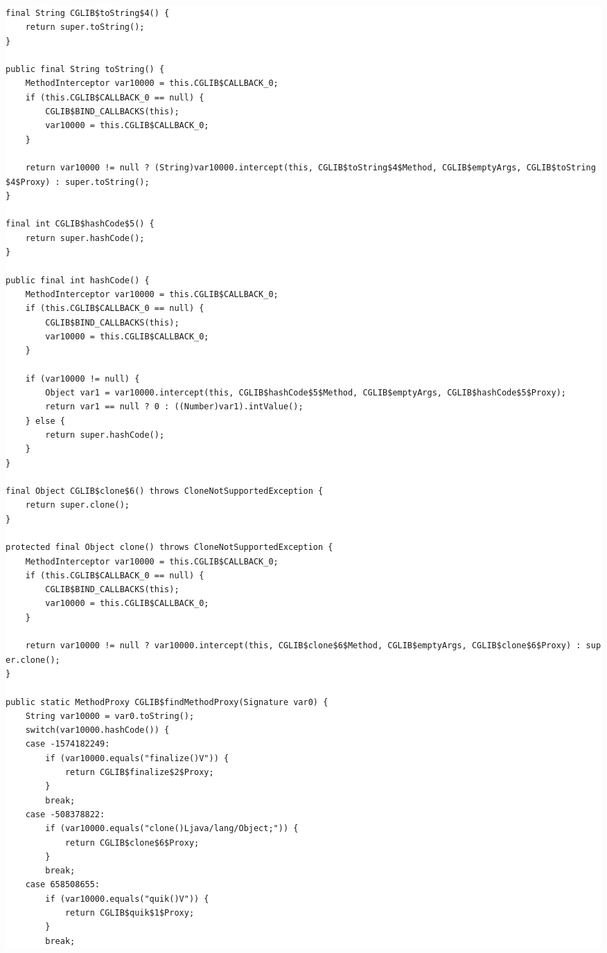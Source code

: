     final String CGLIB$toString$4() {
        return super.toString();
    }

    public final String toString() {
        MethodInterceptor var10000 = this.CGLIB$CALLBACK_0;
        if (this.CGLIB$CALLBACK_0 == null) {
            CGLIB$BIND_CALLBACKS(this);
            var10000 = this.CGLIB$CALLBACK_0;
        }

        return var10000 != null ? (String)var10000.intercept(this, CGLIB$toString$4$Method, CGLIB$emptyArgs, CGLIB$toString$4$Proxy) : super.toString();
    }

    final int CGLIB$hashCode$5() {
        return super.hashCode();
    }

    public final int hashCode() {
        MethodInterceptor var10000 = this.CGLIB$CALLBACK_0;
        if (this.CGLIB$CALLBACK_0 == null) {
            CGLIB$BIND_CALLBACKS(this);
            var10000 = this.CGLIB$CALLBACK_0;
        }

        if (var10000 != null) {
            Object var1 = var10000.intercept(this, CGLIB$hashCode$5$Method, CGLIB$emptyArgs, CGLIB$hashCode$5$Proxy);
            return var1 == null ? 0 : ((Number)var1).intValue();
        } else {
            return super.hashCode();
        }
    }

    final Object CGLIB$clone$6() throws CloneNotSupportedException {
        return super.clone();
    }

    protected final Object clone() throws CloneNotSupportedException {
        MethodInterceptor var10000 = this.CGLIB$CALLBACK_0;
        if (this.CGLIB$CALLBACK_0 == null) {
            CGLIB$BIND_CALLBACKS(this);
            var10000 = this.CGLIB$CALLBACK_0;
        }

        return var10000 != null ? var10000.intercept(this, CGLIB$clone$6$Method, CGLIB$emptyArgs, CGLIB$clone$6$Proxy) : super.clone();
    }

    public static MethodProxy CGLIB$findMethodProxy(Signature var0) {
        String var10000 = var0.toString();
        switch(var10000.hashCode()) {
        case -1574182249:
            if (var10000.equals("finalize()V")) {
                return CGLIB$finalize$2$Proxy;
            }
            break;
        case -508378822:
            if (var10000.equals("clone()Ljava/lang/Object;")) {
                return CGLIB$clone$6$Proxy;
            }
            break;
        case 658508655:
            if (var10000.equals("quik()V")) {
                return CGLIB$quik$1$Proxy;
            }
            break;